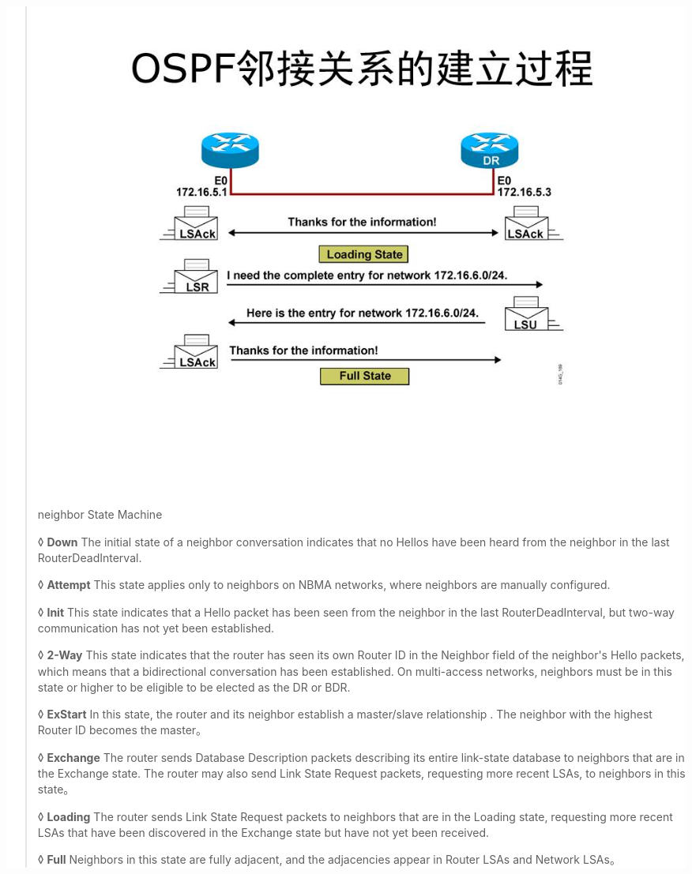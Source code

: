 > ![OSPF%E7%90%86%E8%AE%BA%204f1eeafffd6549bb9f25b25d3b3c1af1/image5.jpg](OSPF理论/image5.jpg)
> 
> neighbor State Machine
> 
> ◊ **Down** The initial state of a neighbor conversation indicates that no Hellos have been heard from the neighbor in the last RouterDeadInterval.
> 
> ◊ **Attempt** This state applies only to neighbors on NBMA networks, where neighbors are manually configured.
> 
> ◊ **Init** This state indicates that a Hello packet has been seen from the neighbor in the last RouterDeadInterval, but two-way communication has not yet been established.
> 
> ◊ **2-Way** This state indicates that the router has seen its own Router ID in the Neighbor field of the neighbor's Hello packets, which means that a bidirectional conversation has been established. On multi-access networks, neighbors must be in this state or higher to be eligible to be elected as the DR or BDR.
> 
> ◊ **ExStart** In this state, the router and its neighbor establish a master/slave relationship . The neighbor with the highest Router ID becomes the master。
> 
> ◊ **Exchange** The router sends Database Description packets describing its entire link-state database to neighbors that are in the Exchange state. The router may also send Link State Request packets, requesting more recent LSAs, to neighbors in this state。
> 
> ◊ **Loading** The router sends Link State Request packets to neighbors that are in the Loading state, requesting more recent LSAs that have been discovered in the Exchange state but have not yet been received.
> 
> ◊ **Full** Neighbors in this state are fully adjacent, and the adjacencies appear in Router LSAs and Network LSAs。